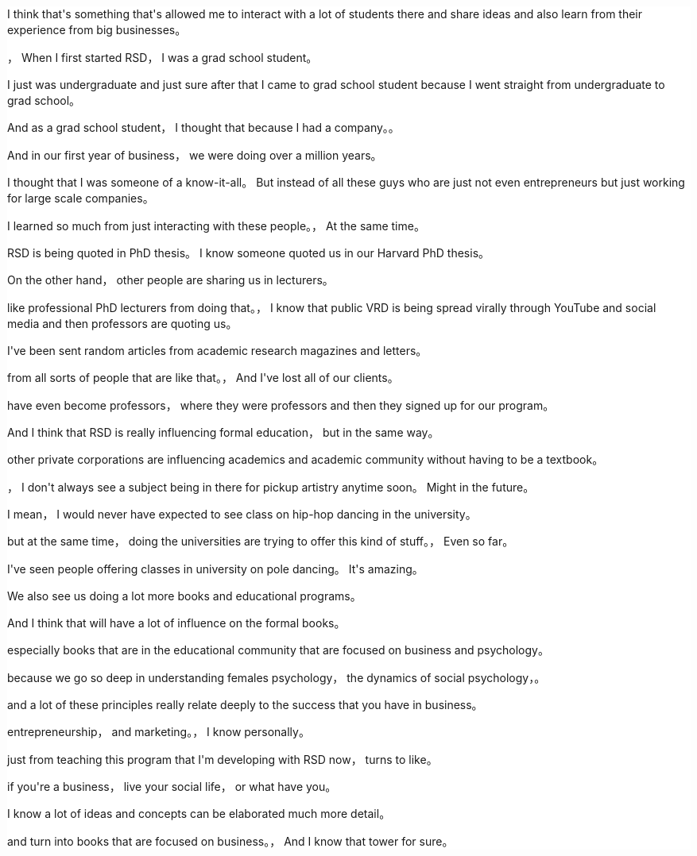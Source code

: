  I think that's something that's allowed me to interact with a lot of students there and share ideas and also learn from their experience from big businesses。

， When I first started RSD， I was a grad school student。

 I just was undergraduate and just sure after that I came to grad school student because I went straight from undergraduate to grad school。

 And as a grad school student， I thought that because I had a company。。

 And in our first year of business， we were doing over a million years。

 I thought that I was someone of a know-it-all。 But instead of all these guys who are just not even entrepreneurs but just working for large scale companies。

 I learned so much from just interacting with these people。， At the same time。

 RSD is being quoted in PhD thesis。 I know someone quoted us in our Harvard PhD thesis。

 On the other hand， other people are sharing us in lecturers。

 like professional PhD lecturers from doing that。， I know that public VRD is being spread virally through YouTube and social media and then professors are quoting us。

 I've been sent random articles from academic research magazines and letters。

 from all sorts of people that are like that。， And I've lost all of our clients。

 have even become professors， where they were professors and then they signed up for our program。

 And I think that RSD is really influencing formal education， but in the same way。

 other private corporations are influencing academics and academic community without having to be a textbook。

， I don't always see a subject being in there for pickup artistry anytime soon。 Might in the future。

 I mean， I would never have expected to see class on hip-hop dancing in the university。

 but at the same time， doing the universities are trying to offer this kind of stuff。， Even so far。

 I've seen people offering classes in university on pole dancing。 It's amazing。

 We also see us doing a lot more books and educational programs。

 And I think that will have a lot of influence on the formal books。

 especially books that are in the educational community that are focused on business and psychology。

 because we go so deep in understanding females psychology， the dynamics of social psychology，。

 and a lot of these principles really relate deeply to the success that you have in business。

 entrepreneurship， and marketing。， I know personally。

 just from teaching this program that I'm developing with RSD now， turns to like。

 if you're a business， live your social life， or what have you。

 I know a lot of ideas and concepts can be elaborated much more detail。

 and turn into books that are focused on business。， And I know that tower for sure。

